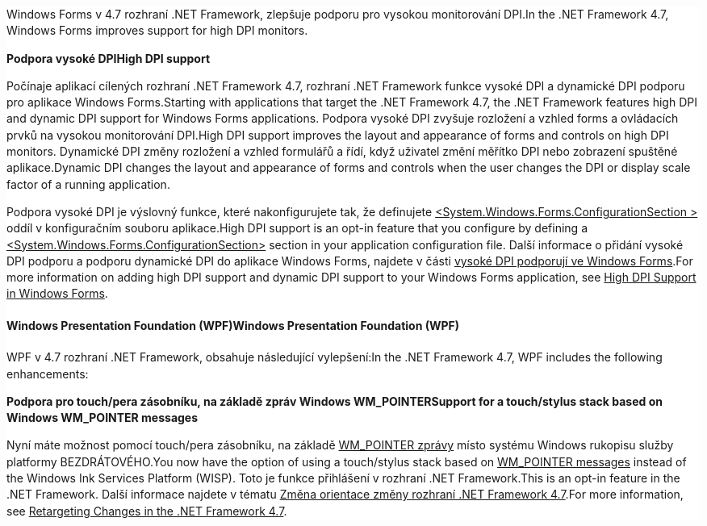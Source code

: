 <span data-ttu-id="c05e3-254">Windows Forms v 4.7 rozhraní .NET Framework, zlepšuje podporu pro vysokou monitorování DPI.</span><span class="sxs-lookup"><span data-stu-id="c05e3-254">In the .NET Framework 4.7, Windows Forms improves support for high DPI monitors.</span></span>

<span data-ttu-id="c05e3-255">**Podpora vysoké DPI**</span><span class="sxs-lookup"><span data-stu-id="c05e3-255">**High DPI support**</span></span>

<span data-ttu-id="c05e3-256">Počínaje aplikací cílených rozhraní .NET Framework 4.7, rozhraní .NET Framework funkce vysoké DPI a dynamické DPI podporu pro aplikace Windows Forms.</span><span class="sxs-lookup"><span data-stu-id="c05e3-256">Starting with applications that target the .NET Framework 4.7, the .NET Framework features high DPI and dynamic DPI support for Windows Forms applications.</span></span> <span data-ttu-id="c05e3-257">Podpora vysoké DPI zvyšuje rozložení a vzhled forms a ovládacích prvků na vysokou monitorování DPI.</span><span class="sxs-lookup"><span data-stu-id="c05e3-257">High DPI support improves the layout and appearance of forms and controls on high DPI monitors.</span></span> <span data-ttu-id="c05e3-258">Dynamické DPI změny rozložení a vzhled formulářů a řídí, když uživatel změní měřítko DPI nebo zobrazení spuštěné aplikace.</span><span class="sxs-lookup"><span data-stu-id="c05e3-258">Dynamic DPI changes the layout and appearance of forms and controls when the user changes the DPI or display scale factor of a running application.</span></span>

<span data-ttu-id="c05e3-259">Podpora vysoké DPI je výslovný funkce, které nakonfigurujete tak, že definujete [ \<System.Windows.Forms.ConfigurationSection >](../configure-apps/file-schema/winforms/index.md) oddíl v konfiguračním souboru aplikace.</span><span class="sxs-lookup"><span data-stu-id="c05e3-259">High DPI support is an opt-in feature that you configure by defining a [\<System.Windows.Forms.ConfigurationSection>](../configure-apps/file-schema/winforms/index.md) section in your application configuration file.</span></span> <span data-ttu-id="c05e3-260">Další informace o přidání vysoké DPI podporu a podporu dynamické DPI do aplikace Windows Forms, najdete v části [vysoké DPI podporují ve Windows Forms](../winforms/high-dpi-support-in-windows-forms.md).</span><span class="sxs-lookup"><span data-stu-id="c05e3-260">For more information on adding high DPI support and dynamic DPI support to your Windows Forms application, see [High DPI Support in Windows Forms](../winforms/high-dpi-support-in-windows-forms.md).</span></span>

<a name="WPF47"></a> 
#### <a name="windows-presentation-foundation-wpf"></a><span data-ttu-id="c05e3-261">Windows Presentation Foundation (WPF)</span><span class="sxs-lookup"><span data-stu-id="c05e3-261">Windows Presentation Foundation (WPF)</span></span>

<span data-ttu-id="c05e3-262">WPF v 4.7 rozhraní .NET Framework, obsahuje následující vylepšení:</span><span class="sxs-lookup"><span data-stu-id="c05e3-262">In the .NET Framework 4.7, WPF includes the following enhancements:</span></span>

<span data-ttu-id="c05e3-263">**Podpora pro touch/pera zásobníku, na základě zpráv Windows WM_POINTER**</span><span class="sxs-lookup"><span data-stu-id="c05e3-263">**Support for a touch/stylus stack based on Windows WM_POINTER messages**</span></span>

<span data-ttu-id="c05e3-264">Nyní máte možnost pomocí touch/pera zásobníku, na základě [WM_POINTER zprávy](https://msdn.microsoft.com/library/windows/desktop/hh454903.aspx) místo systému Windows rukopisu služby platformy BEZDRÁTOVÉHO.</span><span class="sxs-lookup"><span data-stu-id="c05e3-264">You now have the option of using a touch/stylus stack based on [WM_POINTER messages](https://msdn.microsoft.com/library/windows/desktop/hh454903.aspx) instead of the Windows Ink Services Platform (WISP).</span></span> <span data-ttu-id="c05e3-265">Toto je funkce přihlášení v rozhraní .NET Framework.</span><span class="sxs-lookup"><span data-stu-id="c05e3-265">This is an opt-in feature in the .NET Framework.</span></span> <span data-ttu-id="c05e3-266">Další informace najdete v tématu [Změna orientace změny rozhraní .NET Framework 4.7](../migration-guide/retargeting-changes-in-the-net-framework-4-7.md).</span><span class="sxs-lookup"><span data-stu-id="c05e3-266">For more information, see [Retargeting Changes in the .NET Framework 4.7](../migration-guide/retargeting-changes-in-the-net-framework-4-7.md).</span></span>
